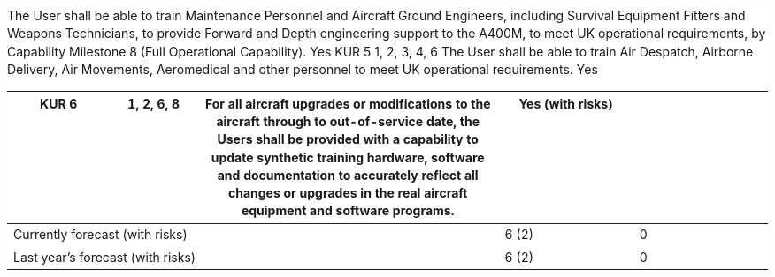 <td>The User shall be able to train Maintenance Personnel and Aircraft Ground Engineers, including Survival Equipment Fitters and Weapons Technicians, to provide Forward and Depth engineering support to the A400M, to meet UK operational requirements, by Capability Milestone 8 (Full Operational Capability).</td>
<td>Yes</td>
<td></td>
</tr>
<tr>
<td>KUR 5</td>
<td>1, 2, 3, 4, 6</td>
<td>The User shall be able to train Air Despatch, Airborne Delivery, Air Movements, Aeromedical and other personnel to meet UK operational requirements.</td>
<td>Yes</td>
<td></td>
</tr>
</tbody>
</table>

<table>
<colgroup>
<col style="width: 13%" />
<col style="width: 11%" />
<col style="width: 38%" />
<col style="width: 17%" />
<col style="width: 17%" />
</colgroup>
<thead>
<tr>
<th>
KUR 6
</th>
<th>1, 2, 6, 8</th>
<th>For all aircraft upgrades or modifications to the aircraft through to out-of-service date, the Users shall be provided with a capability to update synthetic training hardware, software and documentation to accurately reflect all changes or upgrades in the real aircraft equipment and software programs.</th>
<th>
Yes (with risks)
</th>
<th></th>
</tr>
</thead>
<tbody>
<tr>
<td colspan="3">Currently forecast (with risks)</td>
<td>
6 (2)
</td>
<td>
0
</td>
</tr>
<tr>
<td colspan="3">Last year’s forecast (with risks)</td>
<td>
6 (2)
</td>
<td>
0
</td>
</tr>
</tbody>
</table>
